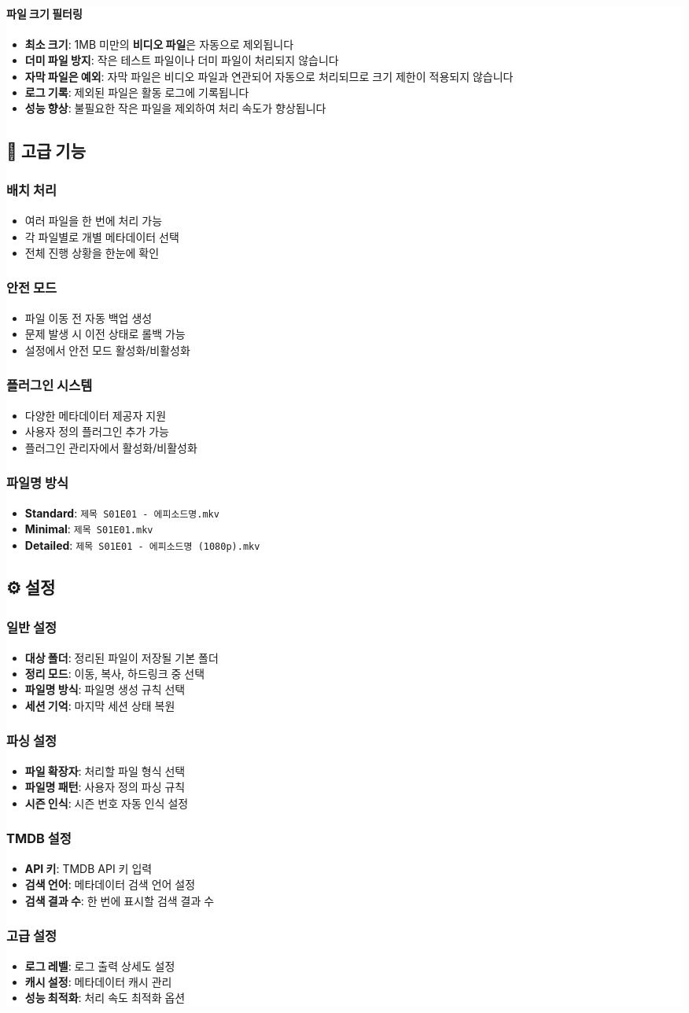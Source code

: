 #### 파일 크기 필터링
- **최소 크기**: 1MB 미만의 **비디오 파일**은 자동으로 제외됩니다
- **더미 파일 방지**: 작은 테스트 파일이나 더미 파일이 처리되지 않습니다
- **자막 파일은 예외**: 자막 파일은 비디오 파일과 연관되어 자동으로 처리되므로 크기 제한이 적용되지 않습니다
- **로그 기록**: 제외된 파일은 활동 로그에 기록됩니다
- **성능 향상**: 불필요한 작은 파일을 제외하여 처리 속도가 향상됩니다

## 🔧 고급 기능

### 배치 처리
- 여러 파일을 한 번에 처리 가능
- 각 파일별로 개별 메타데이터 선택
- 전체 진행 상황을 한눈에 확인

### 안전 모드
- 파일 이동 전 자동 백업 생성
- 문제 발생 시 이전 상태로 롤백 가능
- 설정에서 안전 모드 활성화/비활성화

### 플러그인 시스템
- 다양한 메타데이터 제공자 지원
- 사용자 정의 플러그인 추가 가능
- 플러그인 관리자에서 활성화/비활성화

### 파일명 방식
- **Standard**: `제목 S01E01 - 에피소드명.mkv`
- **Minimal**: `제목 S01E01.mkv`
- **Detailed**: `제목 S01E01 - 에피소드명 (1080p).mkv`

## ⚙️ 설정

### 일반 설정
- **대상 폴더**: 정리된 파일이 저장될 기본 폴더
- **정리 모드**: 이동, 복사, 하드링크 중 선택
- **파일명 방식**: 파일명 생성 규칙 선택
- **세션 기억**: 마지막 세션 상태 복원

### 파싱 설정
- **파일 확장자**: 처리할 파일 형식 선택
- **파일명 패턴**: 사용자 정의 파싱 규칙
- **시즌 인식**: 시즌 번호 자동 인식 설정

### TMDB 설정
- **API 키**: TMDB API 키 입력
- **검색 언어**: 메타데이터 검색 언어 설정
- **검색 결과 수**: 한 번에 표시할 검색 결과 수

### 고급 설정
- **로그 레벨**: 로그 출력 상세도 설정
- **캐시 설정**: 메타데이터 캐시 관리
- **성능 최적화**: 처리 속도 최적화 옵션
